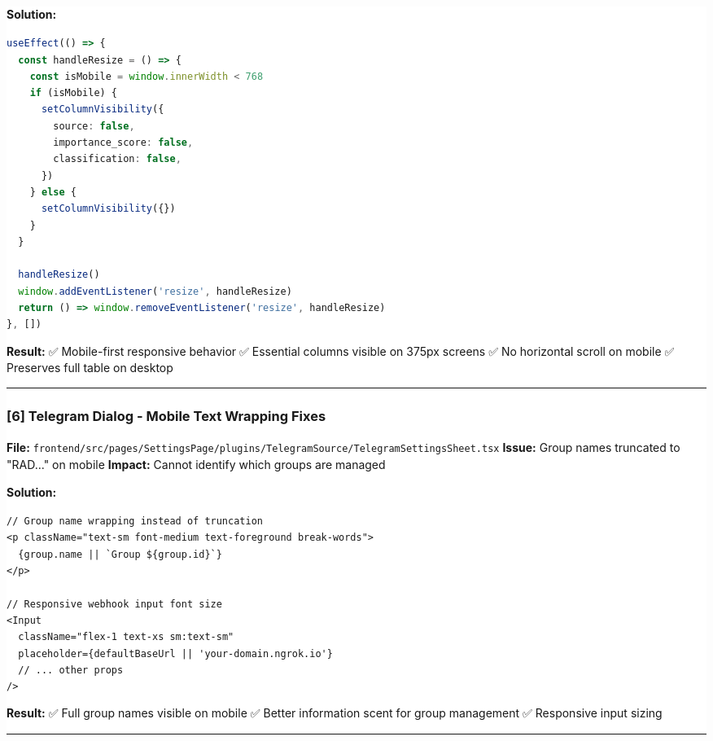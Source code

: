 **Solution:**
```typescript
useEffect(() => {
  const handleResize = () => {
    const isMobile = window.innerWidth < 768
    if (isMobile) {
      setColumnVisibility({
        source: false,
        importance_score: false,
        classification: false,
      })
    } else {
      setColumnVisibility({})
    }
  }

  handleResize()
  window.addEventListener('resize', handleResize)
  return () => window.removeEventListener('resize', handleResize)
}, [])
```

**Result:**
✅ Mobile-first responsive behavior
✅ Essential columns visible on 375px screens
✅ No horizontal scroll on mobile
✅ Preserves full table on desktop

---

### [6] Telegram Dialog - Mobile Text Wrapping Fixes

**File:** `frontend/src/pages/SettingsPage/plugins/TelegramSource/TelegramSettingsSheet.tsx`
**Issue:** Group names truncated to "RAD..." on mobile
**Impact:** Cannot identify which groups are managed

**Solution:**
```tsx
// Group name wrapping instead of truncation
<p className="text-sm font-medium text-foreground break-words">
  {group.name || `Group ${group.id}`}
</p>

// Responsive webhook input font size
<Input
  className="flex-1 text-xs sm:text-sm"
  placeholder={defaultBaseUrl || 'your-domain.ngrok.io'}
  // ... other props
/>
```

**Result:**
✅ Full group names visible on mobile
✅ Better information scent for group management
✅ Responsive input sizing

---
